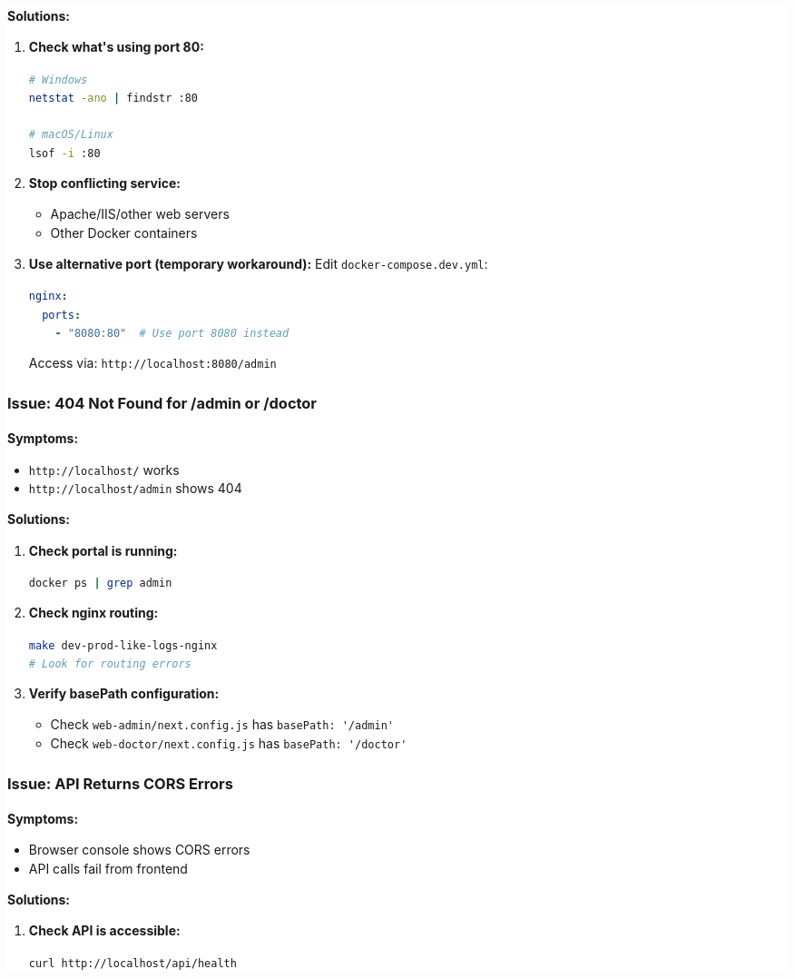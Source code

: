 **Solutions:**

1. **Check what's using port 80:**
   ```bash
   # Windows
   netstat -ano | findstr :80

   # macOS/Linux
   lsof -i :80
   ```

2. **Stop conflicting service:**
   - Apache/IIS/other web servers
   - Other Docker containers

3. **Use alternative port (temporary workaround):**
   Edit `docker-compose.dev.yml`:
   ```yaml
   nginx:
     ports:
       - "8080:80"  # Use port 8080 instead
   ```
   Access via: `http://localhost:8080/admin`

### Issue: 404 Not Found for /admin or /doctor

**Symptoms:**
- `http://localhost/` works
- `http://localhost/admin` shows 404

**Solutions:**

1. **Check portal is running:**
   ```bash
   docker ps | grep admin
   ```

2. **Check nginx routing:**
   ```bash
   make dev-prod-like-logs-nginx
   # Look for routing errors
   ```

3. **Verify basePath configuration:**
   - Check `web-admin/next.config.js` has `basePath: '/admin'`
   - Check `web-doctor/next.config.js` has `basePath: '/doctor'`

### Issue: API Returns CORS Errors

**Symptoms:**
- Browser console shows CORS errors
- API calls fail from frontend

**Solutions:**

1. **Check API is accessible:**
   ```bash
   curl http://localhost/api/health
   ```
